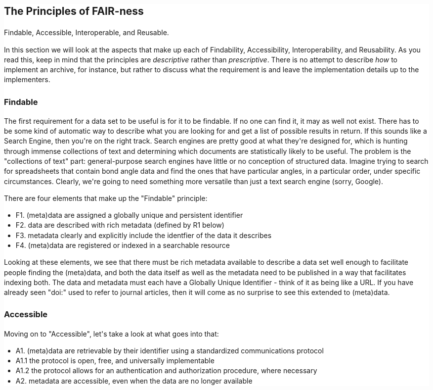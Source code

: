 ## The Principles of FAIR-ness

Findable, Accessible, Interoperable, and Reusable.

In this section we will look at the aspects that make up each of
Findability, Accessibility, Interoperability, and Reusability. As you
read this, keep in mind that the principles are *descriptive* rather
than *prescriptive*. There is no attempt to describe *how* to
implement an archive, for instance, but rather to discuss what the
requirement is and leave the implementation details up to the
implementers.

### Findable

The first requirement for a data set to be useful is for it to be
findable. If no one can find it, it may as well not exist. There has
to be some kind of automatic way to describe what you are looking for
and get a list of possible results in return. If this sounds like a
Search Engine, then you're on the right track. Search engines are
pretty good at what they're designed for, which is hunting through
immense collections of text and determining which documents are
statistically likely to be useful. The problem is the "collections of
text" part: general-purpose search engines have little or no
conception of structured data. Imagine trying to search for
spreadsheets that contain bond angle data and find the ones that have
particular angles, in a particular order, under specific
circumstances. Clearly, we're going to need something more versatile
than just a text search engine (sorry, Google).

There are four elements that make up the "Findable" principle:

* F1. (meta)data are assigned a globally unique and persistent identifier
* F2. data are described with rich metadata (defined by R1 below)
* F3. metadata clearly and explicitly include the identfier of the data it describes
* F4. (meta)data are registered or indexed in a searchable resource

Looking at these elements, we see that there must be rich metadata
available to describe a data set well enough to facilitate people
finding the (meta)data, and both the data itself as well as the
metadata need to be published in a way that facilitates indexing
both. The data and metadata must each have a Globally Unique
Identifier - think of it as being like a URL. If you have already seen
"doi:" used to refer to journal articles, then it will come as no
surprise to see this extended to (meta)data.

### Accessible

Moving on to "Accessible", let's take a look at what goes into that:

* A1. (meta)data are retrievable by their identifier using a standardized communications protocol
* A1.1 the protocol is open, free, and universally implementable
* A1.2 the protocol allows for an authentication and authorization procedure, where necessary
* A2. metadata are accessible, even when the data are no longer available
